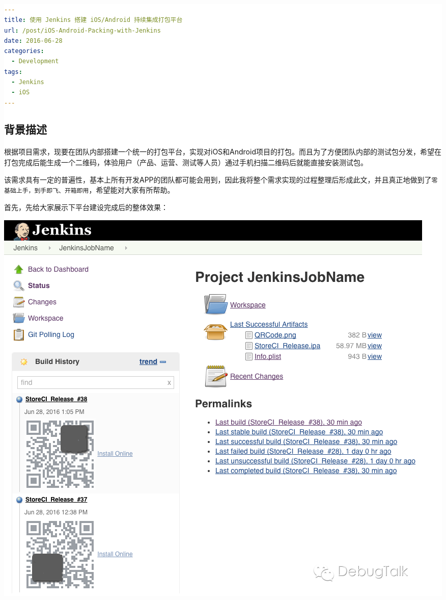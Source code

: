 ```yaml
---
title: 使用 Jenkins 搭建 iOS/Android 持续集成打包平台
url: /post/iOS-Android-Packing-with-Jenkins
date: 2016-06-28
categories:
  - Development
tags:
  - Jenkins
  - iOS
---
```


## 背景描述

根据项目需求，现要在团队内部搭建一个统一的打包平台，实现对iOS和Android项目的打包。而且为了方便团队内部的测试包分发，希望在打包完成后能生成一个二维码，体验用户（产品、运营、测试等人员）通过手机扫描二维码后就能直接安装测试包。

该需求具有一定的普遍性，基本上所有开发APP的团队都可能会用到，因此我将整个需求实现的过程整理后形成此文，并且真正地做到了`零基础上手，到手即飞、开箱即用`，希望能对大家有所帮助。

首先，先给大家展示下平台建设完成后的整体效果：

![Overview of Jenkins Job](/images/Jenkins_Job_Overview.jpg)